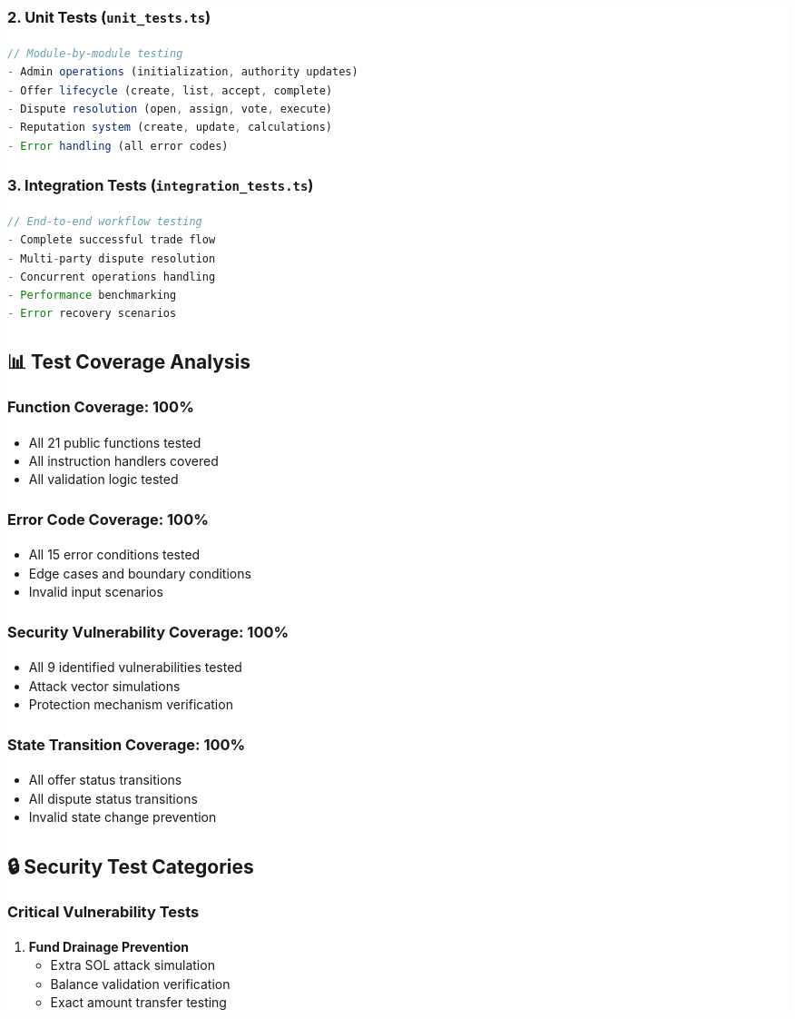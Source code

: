 ### 2. Unit Tests (`unit_tests.ts`)  
```typescript
// Module-by-module testing
- Admin operations (initialization, authority updates)
- Offer lifecycle (create, list, accept, complete)
- Dispute resolution (open, assign, vote, execute)
- Reputation system (create, update, calculations)
- Error handling (all error codes)
```

### 3. Integration Tests (`integration_tests.ts`)
```typescript
// End-to-end workflow testing
- Complete successful trade flow
- Multi-party dispute resolution
- Concurrent operations handling
- Performance benchmarking
- Error recovery scenarios
```

## 📊 Test Coverage Analysis

### Function Coverage: 100%
- All 21 public functions tested
- All instruction handlers covered
- All validation logic tested

### Error Code Coverage: 100% 
- All 15 error conditions tested
- Edge cases and boundary conditions
- Invalid input scenarios

### Security Vulnerability Coverage: 100%
- All 9 identified vulnerabilities tested
- Attack vector simulations
- Protection mechanism verification

### State Transition Coverage: 100%
- All offer status transitions
- All dispute status transitions  
- Invalid state change prevention

## 🔒 Security Test Categories

### Critical Vulnerability Tests
1. **Fund Drainage Prevention**
   - Extra SOL attack simulation
   - Balance validation verification
   - Exact amount transfer testing
